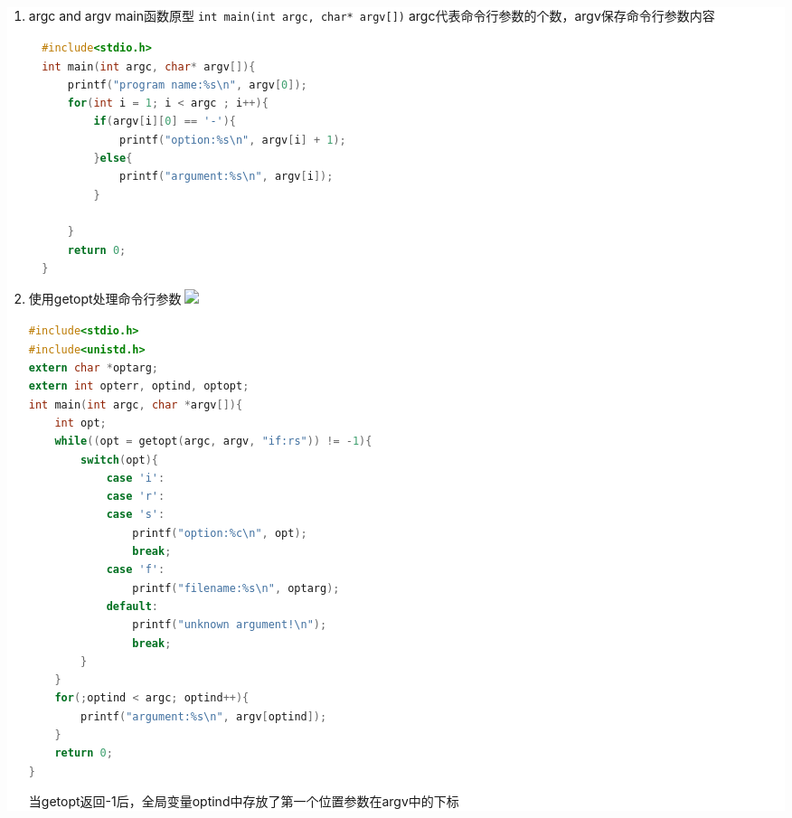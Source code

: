 1. argc and argv
    main函数原型
    `int main(int argc, char* argv[])`
    argc代表命令行参数的个数，argv保存命令行参数内容
    ```c
      #include<stdio.h>
      int main(int argc, char* argv[]){
          printf("program name:%s\n", argv[0]);
          for(int i = 1; i < argc ; i++){
              if(argv[i][0] == '-'){
                  printf("option:%s\n", argv[i] + 1);
              }else{
                  printf("argument:%s\n", argv[i]);
              }
      
          }
          return 0;
      }
    ```

2. 使用getopt处理命令行参数
    ![](https://upload-images.jianshu.io/upload_images/10339396-03f3271b70fc499b.png?imageMogr2/auto-orient/strip%7CimageView2/2/w/1240)

    ```c
    #include<stdio.h>
    #include<unistd.h>
    extern char *optarg;
    extern int opterr, optind, optopt;
    int main(int argc, char *argv[]){
        int opt;
        while((opt = getopt(argc, argv, "if:rs")) != -1){
            switch(opt){
                case 'i': 
                case 'r': 
                case 's': 
                    printf("option:%c\n", opt);
                    break;
                case 'f': 
                    printf("filename:%s\n", optarg);
                default: 
                    printf("unknown argument!\n");
                    break;
            }
        }
        for(;optind < argc; optind++){
            printf("argument:%s\n", argv[optind]);
        }
        return 0;
    }
    ```
    当getopt返回-1后，全局变量optind中存放了第一个位置参数在argv中的下标
